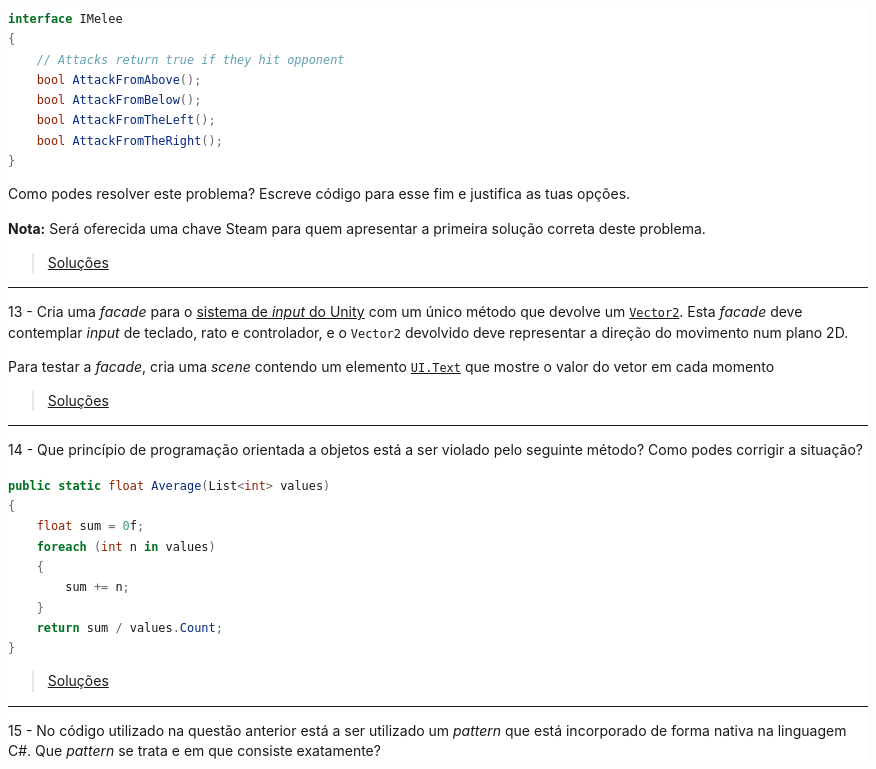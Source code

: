 ```cs
interface IMelee
{
    // Attacks return true if they hit opponent
    bool AttackFromAbove();
    bool AttackFromBelow();
    bool AttackFromTheLeft();
    bool AttackFromTheRight();
}
```

Como podes resolver este problema? Escreve código para esse fim e justifica as
tuas opções.

**Nota:** Será oferecida uma chave Steam para quem apresentar a primeira solução
correta deste problema.

> [Soluções](../solucoes/02/012.md)

---

13 - Cria uma _facade_ para o
[sistema de _input_ do Unity](https://docs.unity3d.com/ScriptReference/Input.html)
com um único método que devolve um
[`Vector2`](https://docs.unity3d.com/ScriptReference/Vector2.html). Esta
_facade_ deve contemplar _input_ de teclado, rato e controlador, e o `Vector2`
devolvido deve representar a direção do movimento num plano 2D.

Para testar a _facade_, cria uma _scene_ contendo um elemento
[`UI.Text`](https://docs.unity3d.com/ScriptReference/UI.Text.html) que mostre
o valor do vetor em cada momento

> [Soluções](../solucoes/02/013.md)

---

14 - Que princípio de programação orientada a objetos está a ser violado pelo
seguinte método? Como podes corrigir a situação?

```cs
public static float Average(List<int> values)
{
    float sum = 0f;
    foreach (int n in values)
    {
        sum += n;
    }
    return sum / values.Count;
}
```

> [Soluções](../solucoes/02/014.md)

---

15 - No código utilizado na questão anterior está a ser utilizado um _pattern_
que está incorporado de forma nativa na linguagem C#. Que _pattern_ se trata e
em que consiste exatamente?
